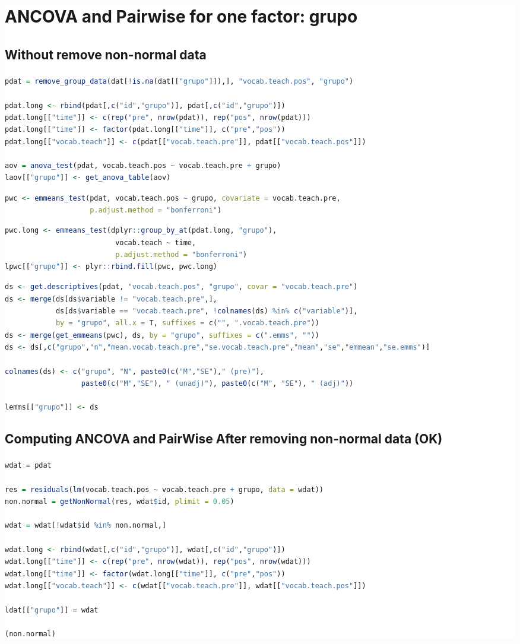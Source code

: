 # ANCOVA and Pairwise for one factor: **grupo**

## Without remove non-normal data

``` r
pdat = remove_group_data(dat[!is.na(dat[["grupo"]]),], "vocab.teach.pos", "grupo")

pdat.long <- rbind(pdat[,c("id","grupo")], pdat[,c("id","grupo")])
pdat.long[["time"]] <- c(rep("pre", nrow(pdat)), rep("pos", nrow(pdat)))
pdat.long[["time"]] <- factor(pdat.long[["time"]], c("pre","pos"))
pdat.long[["vocab.teach"]] <- c(pdat[["vocab.teach.pre"]], pdat[["vocab.teach.pos"]])

aov = anova_test(pdat, vocab.teach.pos ~ vocab.teach.pre + grupo)
laov[["grupo"]] <- get_anova_table(aov)
```

``` r
pwc <- emmeans_test(pdat, vocab.teach.pos ~ grupo, covariate = vocab.teach.pre,
                    p.adjust.method = "bonferroni")
```

``` r
pwc.long <- emmeans_test(dplyr::group_by_at(pdat.long, "grupo"),
                          vocab.teach ~ time,
                          p.adjust.method = "bonferroni")
lpwc[["grupo"]] <- plyr::rbind.fill(pwc, pwc.long)
```

``` r
ds <- get.descriptives(pdat, "vocab.teach.pos", "grupo", covar = "vocab.teach.pre")
ds <- merge(ds[ds$variable != "vocab.teach.pre",],
            ds[ds$variable == "vocab.teach.pre", !colnames(ds) %in% c("variable")],
            by = "grupo", all.x = T, suffixes = c("", ".vocab.teach.pre"))
ds <- merge(get_emmeans(pwc), ds, by = "grupo", suffixes = c(".emms", ""))
ds <- ds[,c("grupo","n","mean.vocab.teach.pre","se.vocab.teach.pre","mean","se","emmean","se.emms")]

colnames(ds) <- c("grupo", "N", paste0(c("M","SE")," (pre)"),
                  paste0(c("M","SE"), " (unadj)"), paste0(c("M", "SE"), " (adj)"))

lemms[["grupo"]] <- ds
```

## Computing ANCOVA and PairWise After removing non-normal data (OK)

``` r
wdat = pdat 

res = residuals(lm(vocab.teach.pos ~ vocab.teach.pre + grupo, data = wdat))
non.normal = getNonNormal(res, wdat$id, plimit = 0.05)

wdat = wdat[!wdat$id %in% non.normal,]

wdat.long <- rbind(wdat[,c("id","grupo")], wdat[,c("id","grupo")])
wdat.long[["time"]] <- c(rep("pre", nrow(wdat)), rep("pos", nrow(wdat)))
wdat.long[["time"]] <- factor(wdat.long[["time"]], c("pre","pos"))
wdat.long[["vocab.teach"]] <- c(wdat[["vocab.teach.pre"]], wdat[["vocab.teach.pos"]])

ldat[["grupo"]] = wdat

(non.normal)
```
